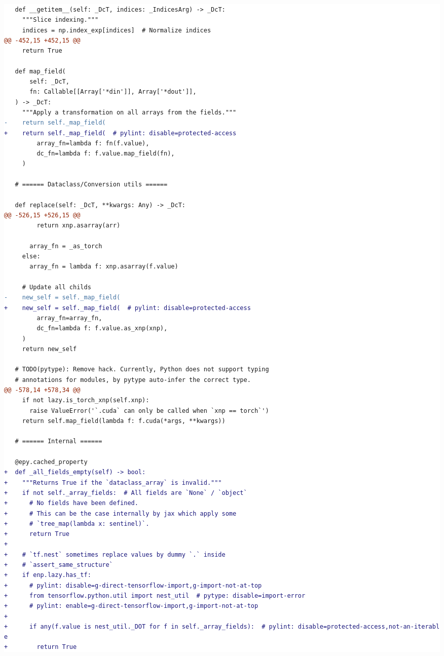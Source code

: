 ```diff
   def __getitem__(self: _DcT, indices: _IndicesArg) -> _DcT:
     """Slice indexing."""
     indices = np.index_exp[indices]  # Normalize indices
@@ -452,15 +452,15 @@
     return True
 
   def map_field(
       self: _DcT,
       fn: Callable[[Array['*din']], Array['*dout']],
   ) -> _DcT:
     """Apply a transformation on all arrays from the fields."""
-    return self._map_field(
+    return self._map_field(  # pylint: disable=protected-access
         array_fn=lambda f: fn(f.value),
         dc_fn=lambda f: f.value.map_field(fn),
     )
 
   # ====== Dataclass/Conversion utils ======
 
   def replace(self: _DcT, **kwargs: Any) -> _DcT:
@@ -526,15 +526,15 @@
         return xnp.asarray(arr)
 
       array_fn = _as_torch
     else:
       array_fn = lambda f: xnp.asarray(f.value)
 
     # Update all childs
-    new_self = self._map_field(
+    new_self = self._map_field(  # pylint: disable=protected-access
         array_fn=array_fn,
         dc_fn=lambda f: f.value.as_xnp(xnp),
     )
     return new_self
 
   # TODO(pytype): Remove hack. Currently, Python does not support typing
   # annotations for modules, by pytype auto-infer the correct type.
@@ -578,14 +578,34 @@
     if not lazy.is_torch_xnp(self.xnp):
       raise ValueError('`.cuda` can only be called when `xnp == torch`')
     return self.map_field(lambda f: f.cuda(*args, **kwargs))
 
   # ====== Internal ======
 
   @epy.cached_property
+  def _all_fields_empty(self) -> bool:
+    """Returns True if the `dataclass_array` is invalid."""
+    if not self._array_fields:  # All fields are `None` / `object`
+      # No fields have been defined.
+      # This can be the case internally by jax which apply some
+      # `tree_map(lambda x: sentinel)`.
+      return True
+
+    # `tf.nest` sometimes replace values by dummy `.` inside
+    # `assert_same_structure`
+    if enp.lazy.has_tf:
+      # pylint: disable=g-direct-tensorflow-import,g-import-not-at-top
+      from tensorflow.python.util import nest_util  # pytype: disable=import-error
+      # pylint: enable=g-direct-tensorflow-import,g-import-not-at-top
+
+      if any(f.value is nest_util._DOT for f in self._array_fields):  # pylint: disable=protected-access,not-an-iterable
+        return True
```